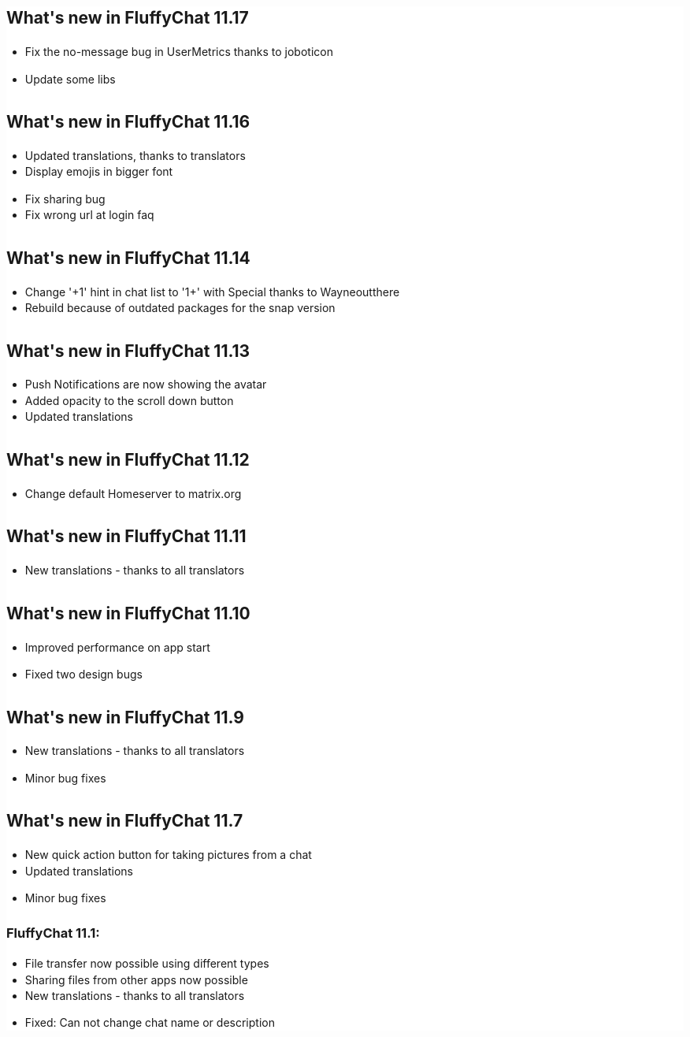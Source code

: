 What's new in FluffyChat 11.17
----------------------------
+ Fix the no-message bug in UserMetrics thanks to joboticon
- Update some libs

What's new in FluffyChat 11.16
----------------------------
+ Updated translations, thanks to translators
+ Display emojis in bigger font
- Fix sharing bug
- Fix wrong url at login faq

What's new in FluffyChat 11.14
----------------------------
+ Change '+1' hint in chat list to '1+' with Special thanks to Wayneoutthere
+ Rebuild because of outdated packages for the snap version

What's new in FluffyChat 11.13
----------------------------
+ Push Notifications are now showing the avatar
+ Added opacity to the scroll down button
+ Updated translations

What's new in FluffyChat 11.12
----------------------------
- Change default Homeserver to matrix.org

What's new in FluffyChat 11.11
----------------------------
+ New translations - thanks to all translators

What's new in FluffyChat 11.10
----------------------------
+ Improved performance on app start
- Fixed two design bugs

What's new in FluffyChat 11.9
-----------------------------
+ New translations - thanks to all translators
- Minor bug fixes

What's new in FluffyChat 11.7
-----------------------------
+ New quick action button for taking pictures from a chat
+ Updated translations
- Minor bug fixes

### FluffyChat 11.1:
+ File transfer now possible using different types
+ Sharing files from other apps now possible
+ New translations - thanks to all translators
- Fixed: Can not change chat name or description
